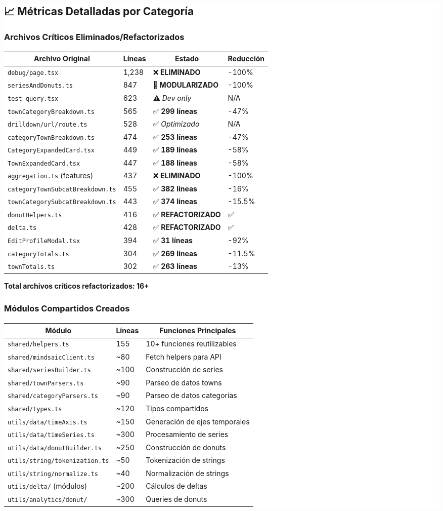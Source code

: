## 📈 Métricas Detalladas por Categoría

### **Archivos Críticos Eliminados/Refactorizados**

| Archivo Original                 | Líneas | Estado               | Reducción |
| -------------------------------- | ------ | -------------------- | --------- |
| `debug/page.tsx`                 | 1,238  | ❌ **ELIMINADO**     | -100%     |
| `seriesAndDonuts.ts`             | 847    | 🔄 **MODULARIZADO**  | -100%     |
| `test-query.tsx`                 | 623    | ⚠️ _Dev only_        | N/A       |
| `townCategoryBreakdown.ts`       | 565    | ✅ **299 líneas**    | -47%      |
| `drilldown/url/route.ts`         | 528    | ✅ _Optimizado_      | N/A       |
| `categoryTownBreakdown.ts`       | 474    | ✅ **253 líneas**    | -47%      |
| `CategoryExpandedCard.tsx`       | 449    | ✅ **189 líneas**    | -58%      |
| `TownExpandedCard.tsx`           | 447    | ✅ **188 líneas**    | -58%      |
| `aggregation.ts` (features)      | 437    | ❌ **ELIMINADO**     | -100%     |
| `categoryTownSubcatBreakdown.ts` | 455    | ✅ **382 líneas**    | -16%      |
| `townCategorySubcatBreakdown.ts` | 443    | ✅ **374 líneas**    | -15.5%    |
| `donutHelpers.ts`                | 416    | ✅ **REFACTORIZADO** | ✅        |
| `delta.ts`                       | 428    | ✅ **REFACTORIZADO** | ✅        |
| `EditProfileModal.tsx`           | 394    | ✅ **31 líneas**     | -92%      |
| `categoryTotals.ts`              | 304    | ✅ **269 líneas**    | -11.5%    |
| `townTotals.ts`                  | 302    | ✅ **263 líneas**    | -13%      |

**Total archivos críticos refactorizados: 16+**

### **Módulos Compartidos Creados**

| Módulo                         | Líneas | Funciones Principales         |
| ------------------------------ | ------ | ----------------------------- |
| `shared/helpers.ts`            | 155    | 10+ funciones reutilizables   |
| `shared/mindsaicClient.ts`     | ~80    | Fetch helpers para API        |
| `shared/seriesBuilder.ts`      | ~100   | Construcción de series        |
| `shared/townParsers.ts`        | ~90    | Parseo de datos towns         |
| `shared/categoryParsers.ts`    | ~90    | Parseo de datos categorías    |
| `shared/types.ts`              | ~120   | Tipos compartidos             |
| `utils/data/timeAxis.ts`       | ~150   | Generación de ejes temporales |
| `utils/data/timeSeries.ts`     | ~300   | Procesamiento de series       |
| `utils/data/donutBuilder.ts`   | ~250   | Construcción de donuts        |
| `utils/string/tokenization.ts` | ~50    | Tokenización de strings       |
| `utils/string/normalize.ts`    | ~40    | Normalización de strings      |
| `utils/delta/` (módulos)       | ~200   | Cálculos de deltas            |
| `utils/analytics/donut/`       | ~300   | Queries de donuts             |
